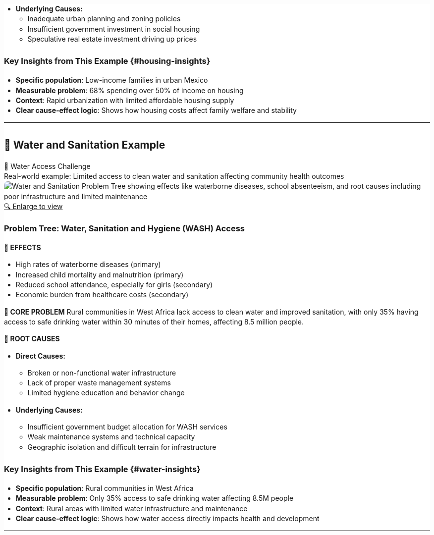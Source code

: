 - **Underlying Causes:**
  - Inadequate urban planning and zoning policies
  - Insufficient government investment in social housing
  - Speculative real estate investment driving up prices

### Key Insights from This Example {#housing-insights}
- **Specific population**: Low-income families in urban Mexico
- **Measurable problem**: 68% spending over 50% of income on housing
- **Context**: Rapid urbanization with limited affordable housing supply
- **Clear cause-effect logic**: Shows how housing costs affect family welfare and stability

---

## 🚰 Water and Sanitation Example

<div class="problem-tree-embed">
  <div class="problem-tree-title">🚰 Water Access Challenge</div>
  <div class="problem-tree-description">Real-world example: Limited access to clean water and sanitation affecting community health outcomes</div>
  
  <img src="{{ '/images/problem-trees/water-sanitation-usecase.svg' | relative_url }}" alt="Water and Sanitation Problem Tree showing effects like waterborne diseases, school absenteeism, and root causes including poor infrastructure and limited maintenance" style="width: 100%; height: auto; border-radius: 8px;">
  
  <div class="problem-tree-enlarge">
    <a href="{{ '/images/problem-trees/water-sanitation-usecase.svg' | relative_url }}" target="_blank" class="enlarge-link">🔍 Enlarge to view</a>
  </div>
</div>

### Problem Tree: Water, Sanitation and Hygiene (WASH) Access

**🌿 EFFECTS**
- High rates of waterborne diseases (primary)
- Increased child mortality and malnutrition (primary)
- Reduced school attendance, especially for girls (secondary)
- Economic burden from healthcare costs (secondary)

**🌳 CORE PROBLEM**
Rural communities in West Africa lack access to clean water and improved sanitation, with only 35% having access to safe drinking water within 30 minutes of their homes, affecting 8.5 million people.

**🌱 ROOT CAUSES**
- **Direct Causes:**
  - Broken or non-functional water infrastructure
  - Lack of proper waste management systems
  - Limited hygiene education and behavior change
  
- **Underlying Causes:**
  - Insufficient government budget allocation for WASH services
  - Weak maintenance systems and technical capacity
  - Geographic isolation and difficult terrain for infrastructure

### Key Insights from This Example {#water-insights}
- **Specific population**: Rural communities in West Africa
- **Measurable problem**: Only 35% access to safe drinking water affecting 8.5M people
- **Context**: Rural areas with limited water infrastructure and maintenance
- **Clear cause-effect logic**: Shows how water access directly impacts health and development

---
